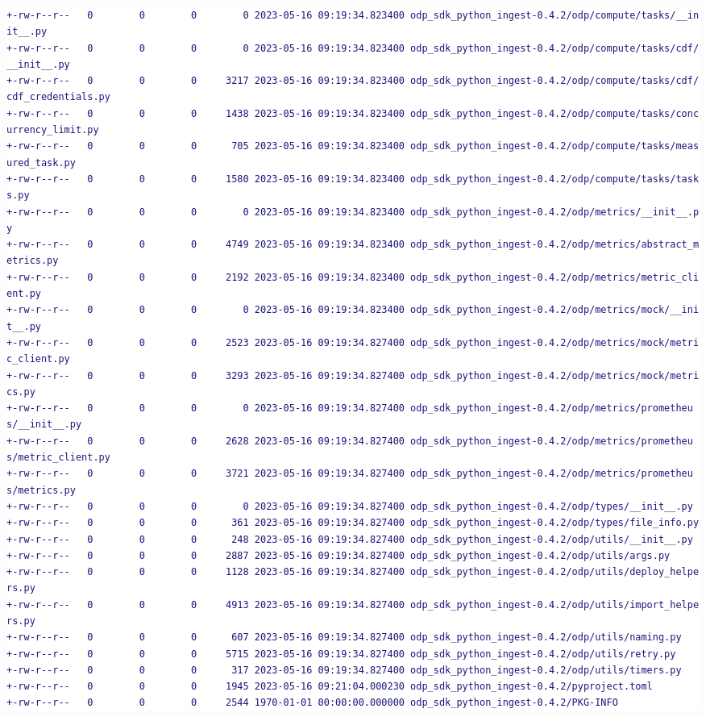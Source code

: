 ```diff
+-rw-r--r--   0        0        0        0 2023-05-16 09:19:34.823400 odp_sdk_python_ingest-0.4.2/odp/compute/tasks/__init__.py
+-rw-r--r--   0        0        0        0 2023-05-16 09:19:34.823400 odp_sdk_python_ingest-0.4.2/odp/compute/tasks/cdf/__init__.py
+-rw-r--r--   0        0        0     3217 2023-05-16 09:19:34.823400 odp_sdk_python_ingest-0.4.2/odp/compute/tasks/cdf/cdf_credentials.py
+-rw-r--r--   0        0        0     1438 2023-05-16 09:19:34.823400 odp_sdk_python_ingest-0.4.2/odp/compute/tasks/concurrency_limit.py
+-rw-r--r--   0        0        0      705 2023-05-16 09:19:34.823400 odp_sdk_python_ingest-0.4.2/odp/compute/tasks/measured_task.py
+-rw-r--r--   0        0        0     1580 2023-05-16 09:19:34.823400 odp_sdk_python_ingest-0.4.2/odp/compute/tasks/tasks.py
+-rw-r--r--   0        0        0        0 2023-05-16 09:19:34.823400 odp_sdk_python_ingest-0.4.2/odp/metrics/__init__.py
+-rw-r--r--   0        0        0     4749 2023-05-16 09:19:34.823400 odp_sdk_python_ingest-0.4.2/odp/metrics/abstract_metrics.py
+-rw-r--r--   0        0        0     2192 2023-05-16 09:19:34.823400 odp_sdk_python_ingest-0.4.2/odp/metrics/metric_client.py
+-rw-r--r--   0        0        0        0 2023-05-16 09:19:34.823400 odp_sdk_python_ingest-0.4.2/odp/metrics/mock/__init__.py
+-rw-r--r--   0        0        0     2523 2023-05-16 09:19:34.827400 odp_sdk_python_ingest-0.4.2/odp/metrics/mock/metric_client.py
+-rw-r--r--   0        0        0     3293 2023-05-16 09:19:34.827400 odp_sdk_python_ingest-0.4.2/odp/metrics/mock/metrics.py
+-rw-r--r--   0        0        0        0 2023-05-16 09:19:34.827400 odp_sdk_python_ingest-0.4.2/odp/metrics/prometheus/__init__.py
+-rw-r--r--   0        0        0     2628 2023-05-16 09:19:34.827400 odp_sdk_python_ingest-0.4.2/odp/metrics/prometheus/metric_client.py
+-rw-r--r--   0        0        0     3721 2023-05-16 09:19:34.827400 odp_sdk_python_ingest-0.4.2/odp/metrics/prometheus/metrics.py
+-rw-r--r--   0        0        0        0 2023-05-16 09:19:34.827400 odp_sdk_python_ingest-0.4.2/odp/types/__init__.py
+-rw-r--r--   0        0        0      361 2023-05-16 09:19:34.827400 odp_sdk_python_ingest-0.4.2/odp/types/file_info.py
+-rw-r--r--   0        0        0      248 2023-05-16 09:19:34.827400 odp_sdk_python_ingest-0.4.2/odp/utils/__init__.py
+-rw-r--r--   0        0        0     2887 2023-05-16 09:19:34.827400 odp_sdk_python_ingest-0.4.2/odp/utils/args.py
+-rw-r--r--   0        0        0     1128 2023-05-16 09:19:34.827400 odp_sdk_python_ingest-0.4.2/odp/utils/deploy_helpers.py
+-rw-r--r--   0        0        0     4913 2023-05-16 09:19:34.827400 odp_sdk_python_ingest-0.4.2/odp/utils/import_helpers.py
+-rw-r--r--   0        0        0      607 2023-05-16 09:19:34.827400 odp_sdk_python_ingest-0.4.2/odp/utils/naming.py
+-rw-r--r--   0        0        0     5715 2023-05-16 09:19:34.827400 odp_sdk_python_ingest-0.4.2/odp/utils/retry.py
+-rw-r--r--   0        0        0      317 2023-05-16 09:19:34.827400 odp_sdk_python_ingest-0.4.2/odp/utils/timers.py
+-rw-r--r--   0        0        0     1945 2023-05-16 09:21:04.000230 odp_sdk_python_ingest-0.4.2/pyproject.toml
+-rw-r--r--   0        0        0     2544 1970-01-01 00:00:00.000000 odp_sdk_python_ingest-0.4.2/PKG-INFO
```
